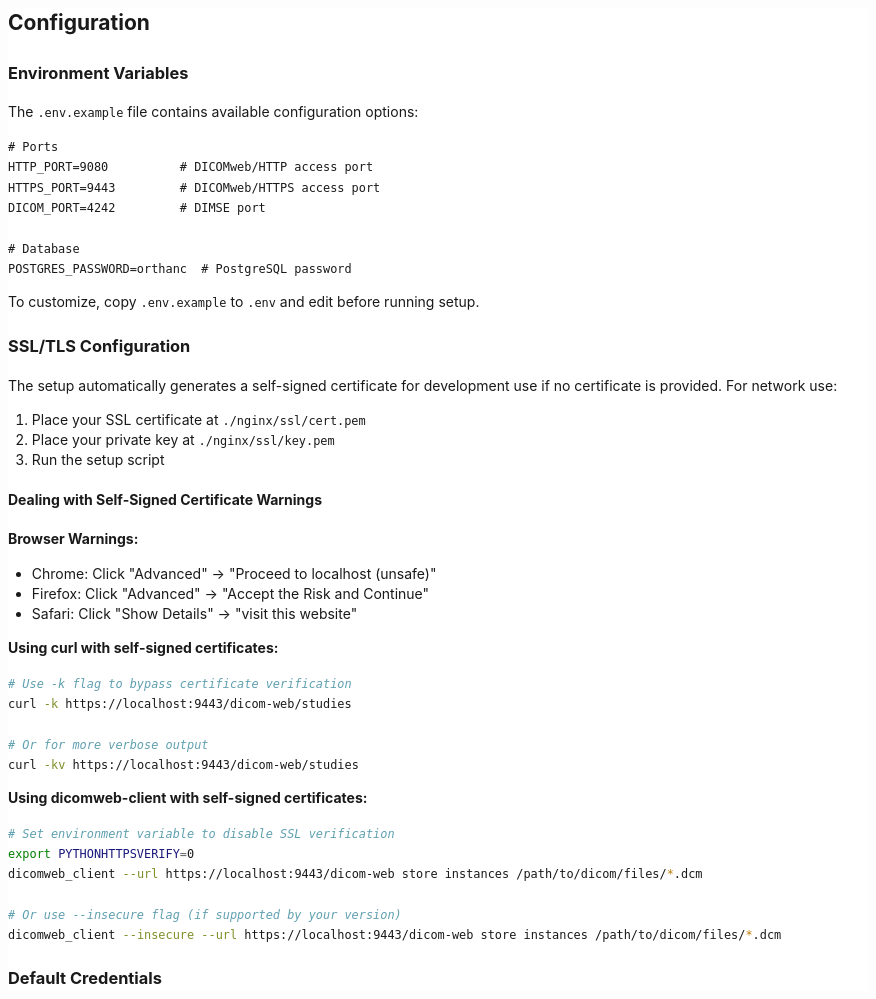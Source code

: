 ## Configuration

### Environment Variables

The `.env.example` file contains available configuration options:

```env
# Ports
HTTP_PORT=9080          # DICOMweb/HTTP access port
HTTPS_PORT=9443         # DICOMweb/HTTPS access port
DICOM_PORT=4242         # DIMSE port

# Database
POSTGRES_PASSWORD=orthanc  # PostgreSQL password
```

To customize, copy `.env.example` to `.env` and edit before running setup.

### SSL/TLS Configuration

The setup automatically generates a self-signed certificate for development use if no certificate is provided. For network use:

1. Place your SSL certificate at `./nginx/ssl/cert.pem`
2. Place your private key at `./nginx/ssl/key.pem`
3. Run the setup script

#### Dealing with Self-Signed Certificate Warnings

**Browser Warnings:**
- Chrome: Click "Advanced" → "Proceed to localhost (unsafe)"
- Firefox: Click "Advanced" → "Accept the Risk and Continue"
- Safari: Click "Show Details" → "visit this website"

**Using curl with self-signed certificates:**
```bash
# Use -k flag to bypass certificate verification
curl -k https://localhost:9443/dicom-web/studies

# Or for more verbose output
curl -kv https://localhost:9443/dicom-web/studies
```

**Using dicomweb-client with self-signed certificates:**
```bash
# Set environment variable to disable SSL verification
export PYTHONHTTPSVERIFY=0
dicomweb_client --url https://localhost:9443/dicom-web store instances /path/to/dicom/files/*.dcm

# Or use --insecure flag (if supported by your version)
dicomweb_client --insecure --url https://localhost:9443/dicom-web store instances /path/to/dicom/files/*.dcm
```

### Default Credentials
